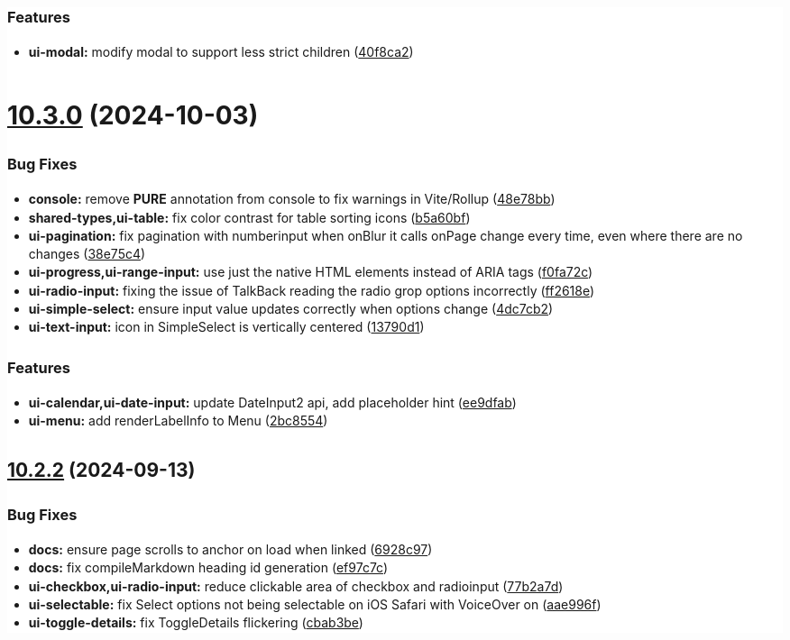 ### Features

- **ui-modal:** modify modal to support less strict children ([40f8ca2](https://github.com/instructure/instructure-ui/commit/40f8ca24e80ceb41e8c5d05d1f9d5e8f77113370))

# [10.3.0](https://github.com/instructure/instructure-ui/compare/v10.2.2...v10.3.0) (2024-10-03)

### Bug Fixes

- **console:** remove **PURE** annotation from console to fix warnings in Vite/Rollup ([48e78bb](https://github.com/instructure/instructure-ui/commit/48e78bbd7c6830bc73aa1916970f3d656ccb54f8))
- **shared-types,ui-table:** fix color contrast for table sorting icons ([b5a60bf](https://github.com/instructure/instructure-ui/commit/b5a60bf4b682e100912d686524a7c4c04f828ea9))
- **ui-pagination:** fix pagination with numberinput when onBlur it calls onPage change every time, even where there are no changes ([38e75c4](https://github.com/instructure/instructure-ui/commit/38e75c4f610455128d0c3d19181a14823e150f4f))
- **ui-progress,ui-range-input:** use just the native HTML elements instead of ARIA tags ([f0fa72c](https://github.com/instructure/instructure-ui/commit/f0fa72c7d716ab2cb0af191debe27db1e911c19a))
- **ui-radio-input:** fixing the issue of TalkBack reading the radio grop options incorrectly ([ff2618e](https://github.com/instructure/instructure-ui/commit/ff2618e517ddf6ed37ec5d7dce65b51e5c133504))
- **ui-simple-select:** ensure input value updates correctly when options change ([4dc7cb2](https://github.com/instructure/instructure-ui/commit/4dc7cb2cfde69d28baaaced32a5e63aea9a48ee1))
- **ui-text-input:** icon in SimpleSelect is vertically centered ([13790d1](https://github.com/instructure/instructure-ui/commit/13790d14ac6eb6135d7ae22b2a29f542ddf95333))

### Features

- **ui-calendar,ui-date-input:** update DateInput2 api, add placeholder hint ([ee9dfab](https://github.com/instructure/instructure-ui/commit/ee9dfab8cb5cff76d829bd24163d2052a7da46a9))
- **ui-menu:** add renderLabelInfo to Menu ([2bc8554](https://github.com/instructure/instructure-ui/commit/2bc85544b5c51aba4a98bc5082b98b8e2e08b06e))

## [10.2.2](https://github.com/instructure/instructure-ui/compare/v10.2.1...v10.2.2) (2024-09-13)

### Bug Fixes

- **docs:** ensure page scrolls to anchor on load when linked ([6928c97](https://github.com/instructure/instructure-ui/commit/6928c972bbbed0073c37c93b4434f4505e80e374))
- **docs:** fix compileMarkdown heading id generation ([ef97c7c](https://github.com/instructure/instructure-ui/commit/ef97c7c034ed712085c69d2a4b575da1da6e2c66))
- **ui-checkbox,ui-radio-input:** reduce clickable area of checkbox and radioinput ([77b2a7d](https://github.com/instructure/instructure-ui/commit/77b2a7d18da19f28328486e53a31f7ca5ec37e74))
- **ui-selectable:** fix Select options not being selectable on iOS Safari with VoiceOver on ([aae996f](https://github.com/instructure/instructure-ui/commit/aae996fa6aed143fe1966fe3463727459a483ccc))
- **ui-toggle-details:** fix ToggleDetails flickering ([cbab3be](https://github.com/instructure/instructure-ui/commit/cbab3befb43f37f5df8b981f757dd857388502e0))
